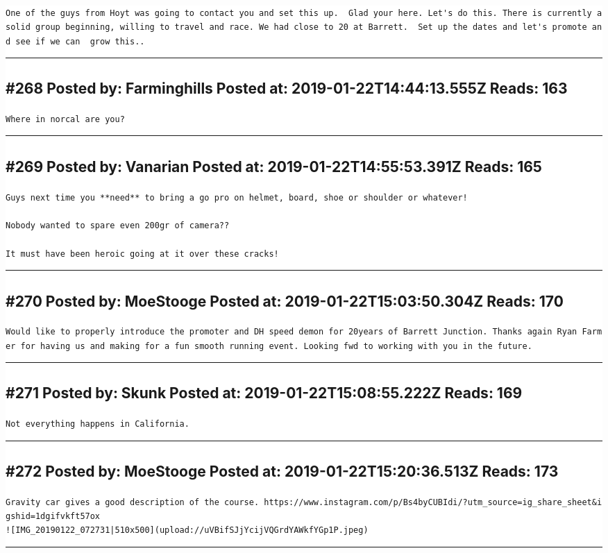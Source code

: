 ```
One of the guys from Hoyt was going to contact you and set this up.  Glad your here. Let's do this. There is currently a solid group beginning, willing to travel and race. We had close to 20 at Barrett.  Set up the dates and let's promote and see if we can  grow this..
```

---
## \#268 Posted by: Farminghills Posted at: 2019-01-22T14:44:13.555Z Reads: 163

```
Where in norcal are you?
```

---
## \#269 Posted by: Vanarian Posted at: 2019-01-22T14:55:53.391Z Reads: 165

```
Guys next time you **need** to bring a go pro on helmet, board, shoe or shoulder or whatever!

Nobody wanted to spare even 200gr of camera?? 

It must have been heroic going at it over these cracks!
```

---
## \#270 Posted by: MoeStooge Posted at: 2019-01-22T15:03:50.304Z Reads: 170

```
Would like to properly introduce the promoter and DH speed demon for 20years of Barrett Junction. Thanks again Ryan Farmer for having us and making for a fun smooth running event. Looking fwd to working with you in the future.
```

---
## \#271 Posted by: Skunk Posted at: 2019-01-22T15:08:55.222Z Reads: 169

```
Not everything happens in California.
```

---
## \#272 Posted by: MoeStooge Posted at: 2019-01-22T15:20:36.513Z Reads: 173

```
Gravity car gives a good description of the course. https://www.instagram.com/p/Bs4byCUBIdi/?utm_source=ig_share_sheet&igshid=1dgifvkft57ox
![IMG_20190122_072731|510x500](upload://uVBifSJjYcijVQGrdYAWkfYGp1P.jpeg)
```

---